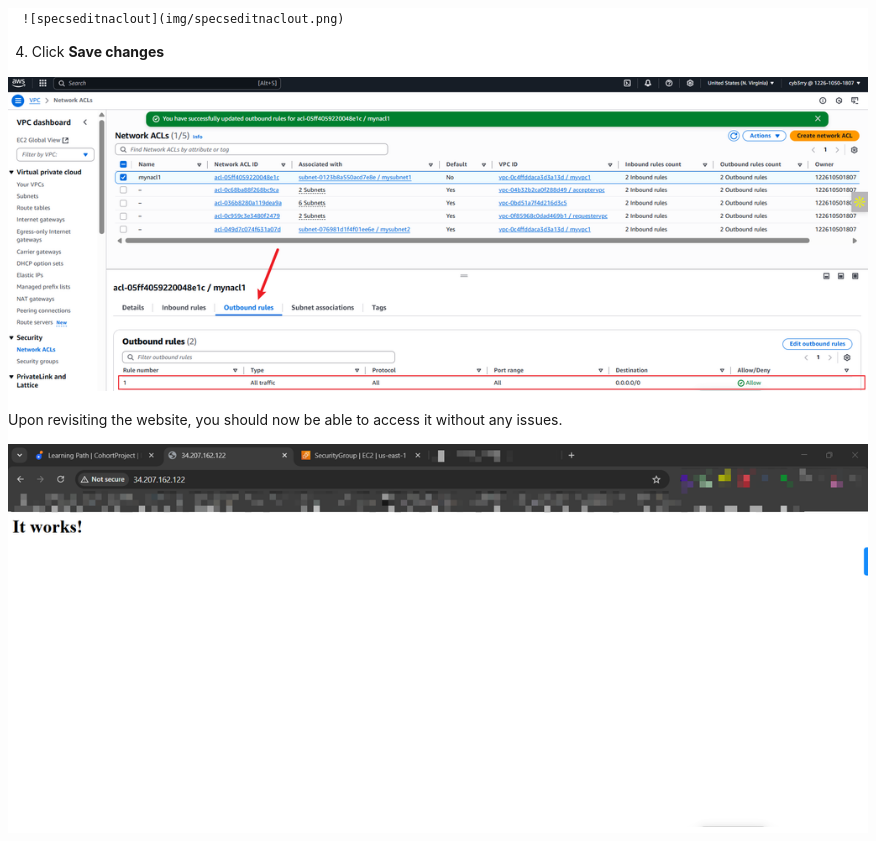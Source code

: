       ![specseditnaclout](img/specseditnaclout.png)

4. Click **Save changes**

![editednaclout](img/editednaclout.png)

Upon revisiting the website, you should now be able to access it without any issues.

![itworks](img/itworks2.png)
